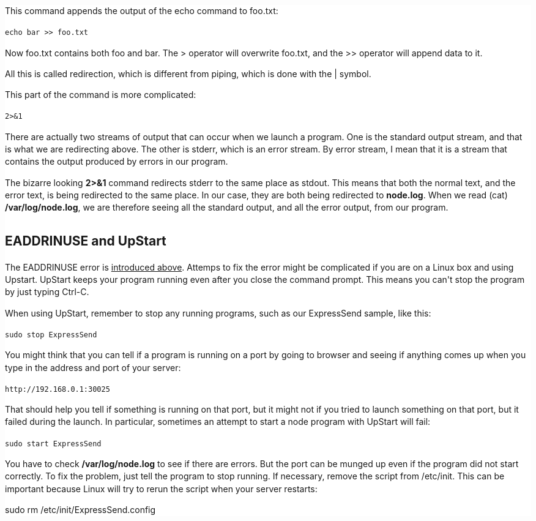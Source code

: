 This command appends the output of the echo command to foo.txt:

	echo bar >> foo.txt

Now foo.txt contains both foo and bar. The > operator will overwrite
foo.txt, and the >> operator will append data to it.

All this is called redirection, which is different from piping, which is
done with the | symbol.

This part of the command is more complicated:

	2>&1

There are actually two streams of output that can occur when we launch a
program. One is the standard output stream, and that is what we are redirecting
above. The other is stderr, which is an error stream. By error stream, I mean
that it is a stream that contains the output produced by errors in our program.

The bizarre looking **2>&1** command redirects stderr to the same place as
stdout. This means that both the normal text, and the error text, is being
redirected to the same place. In our case, they are both being redirected to
**node.log**. When we read (cat) **/var/log/node.log**, we are therefore seeing
all the standard output, and all the error output, from our program.

## EADDRINUSE and UpStart

The EADDRINUSE error is [introduced above](#EADDRINUSE). Attemps to fix the error might be complicated if you are on a Linux box and using Upstart. UpStart keeps your program running even after you close the command prompt. This means you can't stop the program by just typing Ctrl-C.

When using UpStart, remember to stop any running programs, such as our
ExpressSend sample, like this:

	sudo stop ExpressSend

You might think that you can tell if a program is running on a port
by going to browser and seeing if anything comes up when you type in
the address and port of your server:

```
http://192.168.0.1:30025
```

That should help you tell if something is running on that port, but
it might not if you tried to launch something on that port, but it
failed during the launch. In particular, sometimes an attempt to
start a node program with UpStart will fail:

	sudo start ExpressSend

You have to check **/var/log/node.log** to see if there are errors. But
the port can be munged up even if the program did not start
correctly. To fix the problem, just tell the program to stop running. If
necessary, remove the script from /etc/init. This can be important
because Linux will try to rerun the script when your server restarts:

sudo rm /etc/init/ExpressSend.config
